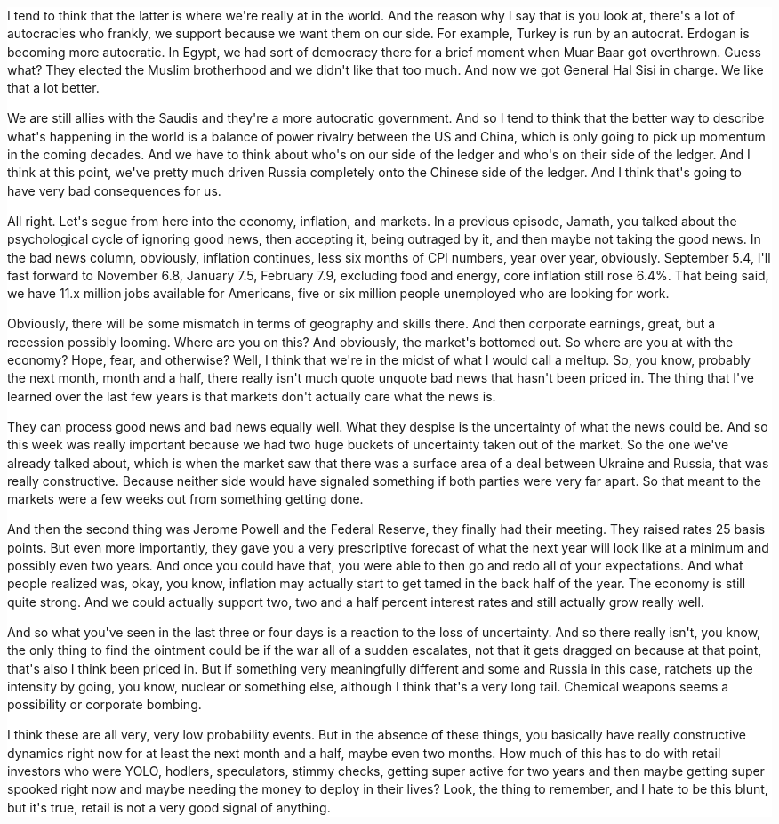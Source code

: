 I tend to think that the latter is where we're really at in the world. And the reason why I say that is you look at, there's a lot of autocracies who frankly, we support because we want them on our side. For example, Turkey is run by an autocrat. Erdogan is becoming more autocratic. In Egypt, we had sort of democracy there for a brief moment when Muar Baar got overthrown. Guess what? They elected the Muslim brotherhood and we didn't like that too much. And now we got General Hal Sisi in charge. We like that a lot better.

We are still allies with the Saudis and they're a more autocratic government. And so I tend to think that the better way to describe what's happening in the world is a balance of power rivalry between the US and China, which is only going to pick up momentum in the coming decades. And we have to think about who's on our side of the ledger and who's on their side of the ledger. And I think at this point, we've pretty much driven Russia completely onto the Chinese side of the ledger. And I think that's going to have very bad consequences for us.

All right. Let's segue from here into the economy, inflation, and markets. In a previous episode, Jamath, you talked about the psychological cycle of ignoring good news, then accepting it, being outraged by it, and then maybe not taking the good news. In the bad news column, obviously, inflation continues, less six months of CPI numbers, year over year, obviously. September 5.4, I'll fast forward to November 6.8, January 7.5, February 7.9, excluding food and energy, core inflation still rose 6.4%. That being said, we have 11.x million jobs available for Americans, five or six million people unemployed who are looking for work.

Obviously, there will be some mismatch in terms of geography and skills there. And then corporate earnings, great, but a recession possibly looming. Where are you on this? And obviously, the market's bottomed out. So where are you at with the economy? Hope, fear, and otherwise? Well, I think that we're in the midst of what I would call a meltup. So, you know, probably the next month, month and a half, there really isn't much quote unquote bad news that hasn't been priced in. The thing that I've learned over the last few years is that markets don't actually care what the news is.

They can process good news and bad news equally well. What they despise is the uncertainty of what the news could be. And so this week was really important because we had two huge buckets of uncertainty taken out of the market. So the one we've already talked about, which is when the market saw that there was a surface area of a deal between Ukraine and Russia, that was really constructive. Because neither side would have signaled something if both parties were very far apart. So that meant to the markets were a few weeks out from something getting done.

And then the second thing was Jerome Powell and the Federal Reserve, they finally had their meeting. They raised rates 25 basis points. But even more importantly, they gave you a very prescriptive forecast of what the next year will look like at a minimum and possibly even two years. And once you could have that, you were able to then go and redo all of your expectations. And what people realized was, okay, you know, inflation may actually start to get tamed in the back half of the year. The economy is still quite strong. And we could actually support two, two and a half percent interest rates and still actually grow really well.

And so what you've seen in the last three or four days is a reaction to the loss of uncertainty. And so there really isn't, you know, the only thing to find the ointment could be if the war all of a sudden escalates, not that it gets dragged on because at that point, that's also I think been priced in. But if something very meaningfully different and some and Russia in this case, ratchets up the intensity by going, you know, nuclear or something else, although I think that's a very long tail. Chemical weapons seems a possibility or corporate bombing.

I think these are all very, very low probability events. But in the absence of these things, you basically have really constructive dynamics right now for at least the next month and a half, maybe even two months. How much of this has to do with retail investors who were YOLO, hodlers, speculators, stimmy checks, getting super active for two years and then maybe getting super spooked right now and maybe needing the money to deploy in their lives? Look, the thing to remember, and I hate to be this blunt, but it's true, retail is not a very good signal of anything.
